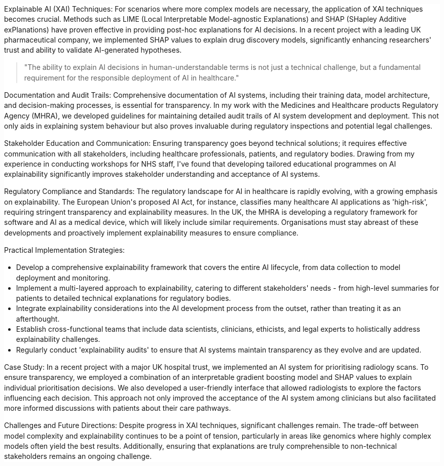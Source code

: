 Explainable AI (XAI) Techniques: For scenarios where more complex models are necessary, the application of XAI techniques becomes crucial. Methods such as LIME (Local Interpretable Model-agnostic Explanations) and SHAP (SHapley Additive exPlanations) have proven effective in providing post-hoc explanations for AI decisions. In a recent project with a leading UK pharmaceutical company, we implemented SHAP values to explain drug discovery models, significantly enhancing researchers' trust and ability to validate AI-generated hypotheses.

> "The ability to explain AI decisions in human-understandable terms is not just a technical challenge, but a fundamental requirement for the responsible deployment of AI in healthcare."

Documentation and Audit Trails: Comprehensive documentation of AI systems, including their training data, model architecture, and decision-making processes, is essential for transparency. In my work with the Medicines and Healthcare products Regulatory Agency (MHRA), we developed guidelines for maintaining detailed audit trails of AI system development and deployment. This not only aids in explaining system behaviour but also proves invaluable during regulatory inspections and potential legal challenges.

Stakeholder Education and Communication: Ensuring transparency goes beyond technical solutions; it requires effective communication with all stakeholders, including healthcare professionals, patients, and regulatory bodies. Drawing from my experience in conducting workshops for NHS staff, I've found that developing tailored educational programmes on AI explainability significantly improves stakeholder understanding and acceptance of AI systems.

Regulatory Compliance and Standards: The regulatory landscape for AI in healthcare is rapidly evolving, with a growing emphasis on explainability. The European Union's proposed AI Act, for instance, classifies many healthcare AI applications as 'high-risk', requiring stringent transparency and explainability measures. In the UK, the MHRA is developing a regulatory framework for software and AI as a medical device, which will likely include similar requirements. Organisations must stay abreast of these developments and proactively implement explainability measures to ensure compliance.

Practical Implementation Strategies:

- Develop a comprehensive explainability framework that covers the entire AI lifecycle, from data collection to model deployment and monitoring.
- Implement a multi-layered approach to explainability, catering to different stakeholders' needs - from high-level summaries for patients to detailed technical explanations for regulatory bodies.
- Integrate explainability considerations into the AI development process from the outset, rather than treating it as an afterthought.
- Establish cross-functional teams that include data scientists, clinicians, ethicists, and legal experts to holistically address explainability challenges.
- Regularly conduct 'explainability audits' to ensure that AI systems maintain transparency as they evolve and are updated.

Case Study: In a recent project with a major UK hospital trust, we implemented an AI system for prioritising radiology scans. To ensure transparency, we employed a combination of an interpretable gradient boosting model and SHAP values to explain individual prioritisation decisions. We also developed a user-friendly interface that allowed radiologists to explore the factors influencing each decision. This approach not only improved the acceptance of the AI system among clinicians but also facilitated more informed discussions with patients about their care pathways.

Challenges and Future Directions: Despite progress in XAI techniques, significant challenges remain. The trade-off between model complexity and explainability continues to be a point of tension, particularly in areas like genomics where highly complex models often yield the best results. Additionally, ensuring that explanations are truly comprehensible to non-technical stakeholders remains an ongoing challenge.
